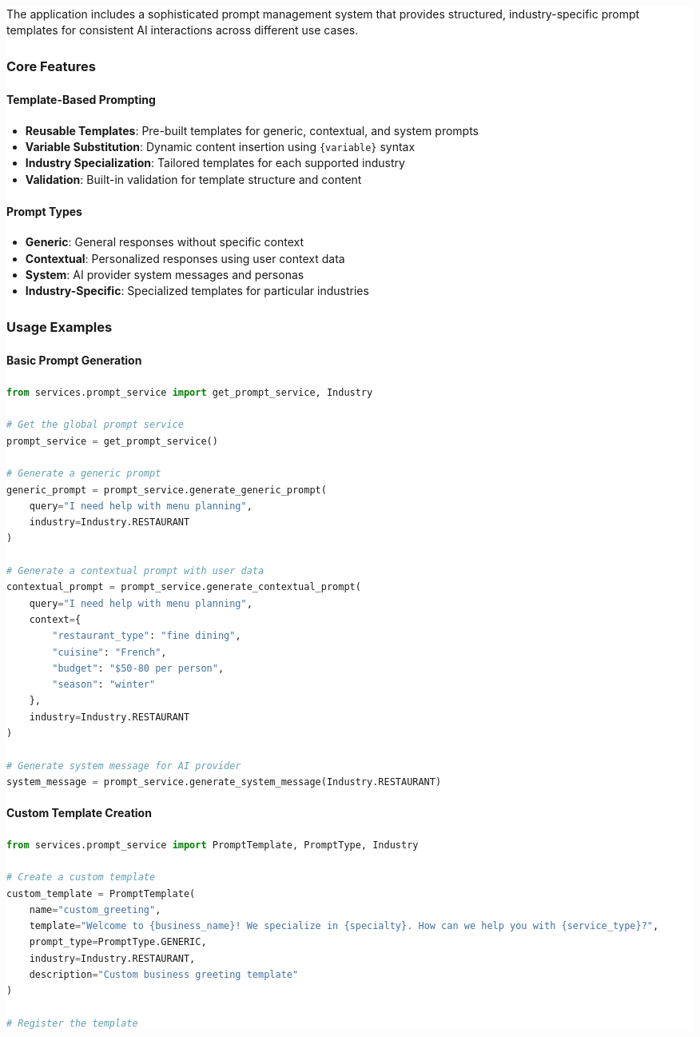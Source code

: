 The application includes a sophisticated prompt management system that provides structured, industry-specific prompt templates for consistent AI interactions across different use cases.

### Core Features

#### Template-Based Prompting
- **Reusable Templates**: Pre-built templates for generic, contextual, and system prompts
- **Variable Substitution**: Dynamic content insertion using `{variable}` syntax
- **Industry Specialization**: Tailored templates for each supported industry
- **Validation**: Built-in validation for template structure and content

#### Prompt Types
- **Generic**: General responses without specific context
- **Contextual**: Personalized responses using user context data
- **System**: AI provider system messages and personas
- **Industry-Specific**: Specialized templates for particular industries

### Usage Examples

#### Basic Prompt Generation

```python
from services.prompt_service import get_prompt_service, Industry

# Get the global prompt service
prompt_service = get_prompt_service()

# Generate a generic prompt
generic_prompt = prompt_service.generate_generic_prompt(
    query="I need help with menu planning",
    industry=Industry.RESTAURANT
)

# Generate a contextual prompt with user data
contextual_prompt = prompt_service.generate_contextual_prompt(
    query="I need help with menu planning",
    context={
        "restaurant_type": "fine dining",
        "cuisine": "French",
        "budget": "$50-80 per person",
        "season": "winter"
    },
    industry=Industry.RESTAURANT
)

# Generate system message for AI provider
system_message = prompt_service.generate_system_message(Industry.RESTAURANT)
```

#### Custom Template Creation

```python
from services.prompt_service import PromptTemplate, PromptType, Industry

# Create a custom template
custom_template = PromptTemplate(
    name="custom_greeting",
    template="Welcome to {business_name}! We specialize in {specialty}. How can we help you with {service_type}?",
    prompt_type=PromptType.GENERIC,
    industry=Industry.RESTAURANT,
    description="Custom business greeting template"
)

# Register the template
```